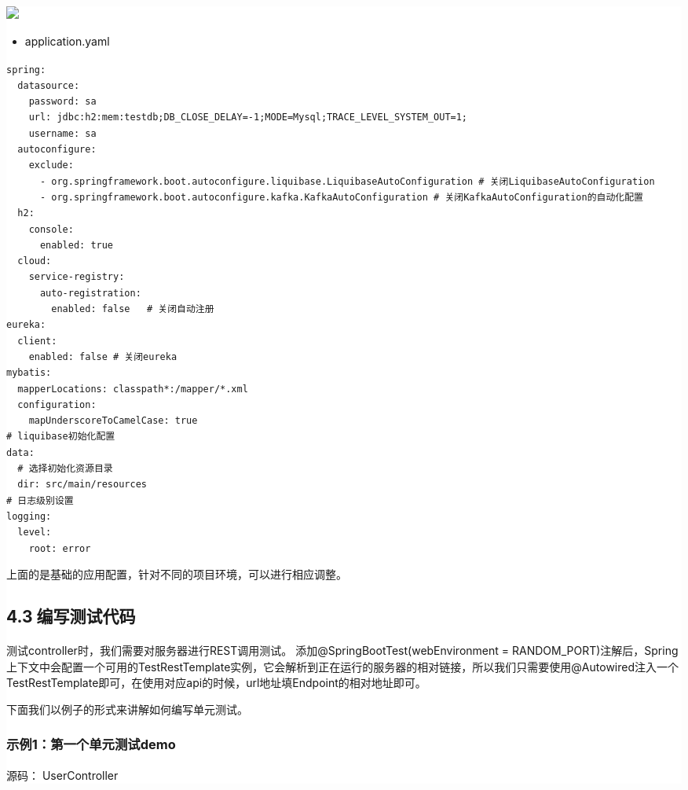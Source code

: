 ![](/docs/practice-specification-reference/development/Developmen-to-micro-services/image/unit-test-folder.png)

- application.yaml
```
spring:
  datasource:
    password: sa
    url: jdbc:h2:mem:testdb;DB_CLOSE_DELAY=-1;MODE=Mysql;TRACE_LEVEL_SYSTEM_OUT=1;
    username: sa
  autoconfigure:
    exclude:
      - org.springframework.boot.autoconfigure.liquibase.LiquibaseAutoConfiguration # 关闭LiquibaseAutoConfiguration
      - org.springframework.boot.autoconfigure.kafka.KafkaAutoConfiguration # 关闭KafkaAutoConfiguration的自动化配置
  h2:
    console:
      enabled: true
  cloud:
    service-registry:
      auto-registration:
        enabled: false   # 关闭自动注册
eureka:
  client:
    enabled: false # 关闭eureka
mybatis:
  mapperLocations: classpath*:/mapper/*.xml
  configuration:
    mapUnderscoreToCamelCase: true
# liquibase初始化配置
data:
  # 选择初始化资源目录
  dir: src/main/resources
# 日志级别设置
logging:
  level:
    root: error

```
上面的是基础的应用配置，针对不同的项目环境，可以进行相应调整。
## 4.3 编写测试代码
测试controller时，我们需要对服务器进行REST调用测试。
添加@SpringBootTest(webEnvironment = RANDOM_PORT)注解后，Spring上下文中会配置一个可用的TestRestTemplate实例，它会解析到正在运行的服务器的相对链接，所以我们只需要使用@Autowired注入一个TestRestTemplate即可，在使用对应api的时候，url地址填Endpoint的相对地址即可。

下面我们以例子的形式来讲解如何编写单元测试。

### 示例1：第一个单元测试demo

源码： 
UserController
